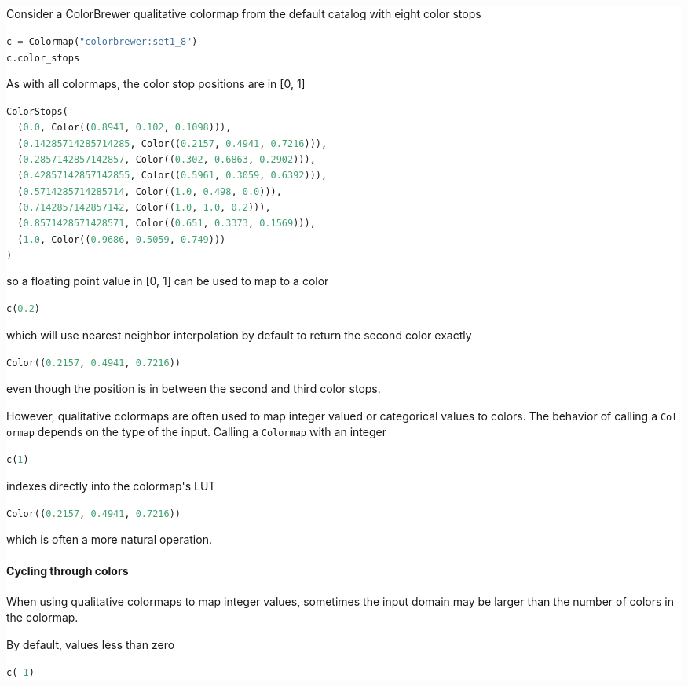 Consider a ColorBrewer qualitative colormap from the default catalog with eight color stops

```python
c = Colormap("colorbrewer:set1_8")
c.color_stops
```

As with all colormaps, the color stop positions are in [0, 1]

```python
ColorStops(
  (0.0, Color((0.8941, 0.102, 0.1098))),
  (0.14285714285714285, Color((0.2157, 0.4941, 0.7216))),
  (0.2857142857142857, Color((0.302, 0.6863, 0.2902))),
  (0.42857142857142855, Color((0.5961, 0.3059, 0.6392))),
  (0.5714285714285714, Color((1.0, 0.498, 0.0))),
  (0.7142857142857142, Color((1.0, 1.0, 0.2))),
  (0.8571428571428571, Color((0.651, 0.3373, 0.1569))),
  (1.0, Color((0.9686, 0.5059, 0.749)))
)
```

so a floating point value in [0, 1] can be used to map to a color

```python
c(0.2)
```

which will use nearest neighbor interpolation by default to return the second color exactly

```python
Color((0.2157, 0.4941, 0.7216))
```

even though the position is in between the second and third color stops.

However, qualitative colormaps are often used to map integer valued or categorical values to colors.
The behavior of calling a `Colormap` depends on the type of the input.
Calling a `Colormap` with an integer

```python
c(1)
```

indexes directly into the colormap's LUT

```python
Color((0.2157, 0.4941, 0.7216))
```

which is often a more natural operation.

#### Cycling through colors

When using qualitative colormaps to map integer values, sometimes the input domain
may be larger than the number of colors in the colormap.

By default, values less than zero

```python
c(-1)
```
